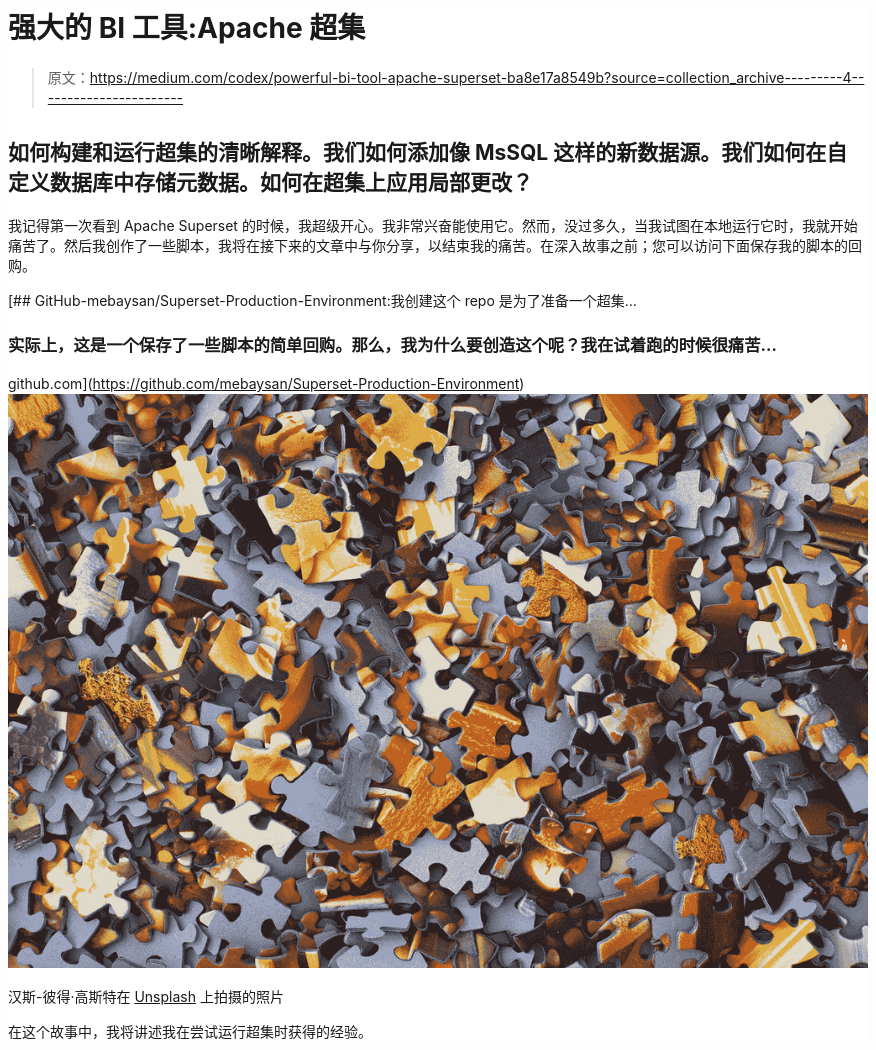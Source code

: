 # 强大的 BI 工具:Apache 超集

> 原文：<https://medium.com/codex/powerful-bi-tool-apache-superset-ba8e17a8549b?source=collection_archive---------4----------------------->

## 如何构建和运行超集的清晰解释。我们如何添加像 MsSQL 这样的新数据源。我们如何在自定义数据库中存储元数据。如何在超集上应用局部更改？

我记得第一次看到 Apache Superset 的时候，我超级开心。我非常兴奋能使用它。然而，没过多久，当我试图在本地运行它时，我就开始痛苦了。然后我创作了一些脚本，我将在接下来的文章中与你分享，以结束我的痛苦。在深入故事之前；您可以访问下面保存我的脚本的回购。

[](https://github.com/mebaysan/Superset-Production-Environment) [## GitHub-mebaysan/Superset-Production-Environment:我创建这个 repo 是为了准备一个超集…

### 实际上，这是一个保存了一些脚本的简单回购。那么，我为什么要创造这个呢？我在试着跑的时候很痛苦…

github.com](https://github.com/mebaysan/Superset-Production-Environment) ![](img/bbf8869d6740330c324feba10a521c9b.png)

汉斯-彼得·高斯特在 [Unsplash](https://unsplash.com/s/photos/business-intelligence?utm_source=unsplash&utm_medium=referral&utm_content=creditCopyText) 上拍摄的照片

在这个故事中，我将讲述我在尝试运行超集时获得的经验。
